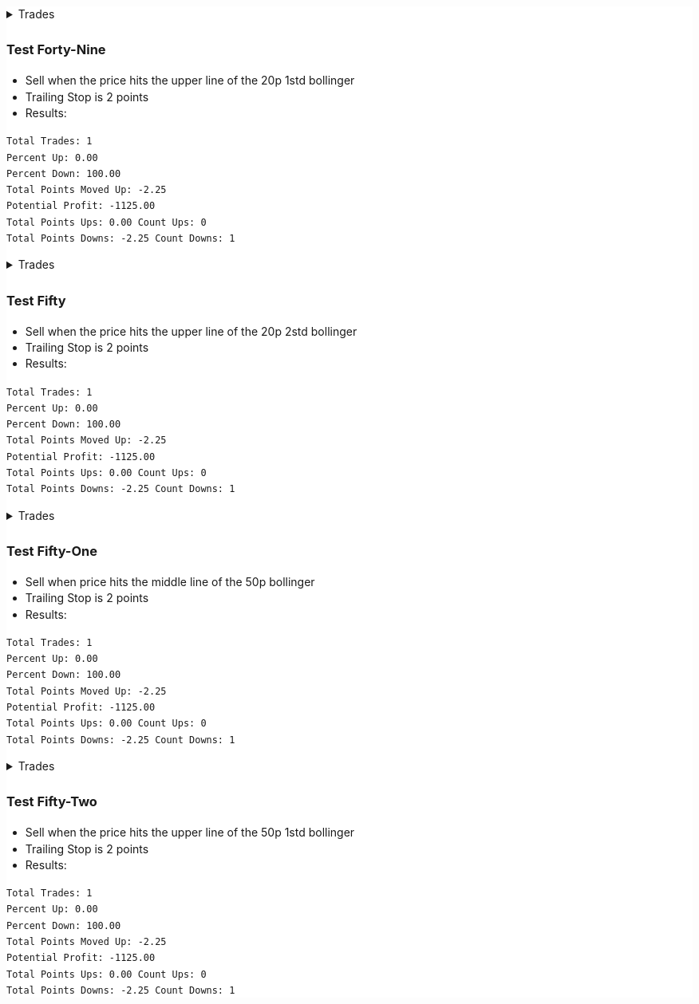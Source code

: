 
<details><summary>Trades</summary></details>

### Test Forty-Nine
* Sell when the price hits the upper line of the 20p 1std bollinger
* Trailing Stop is 2 points
* Results:
```
Total Trades: 1
Percent Up: 0.00
Percent Down: 100.00
Total Points Moved Up: -2.25
Potential Profit: -1125.00
Total Points Ups: 0.00 Count Ups: 0
Total Points Downs: -2.25 Count Downs: 1
```

<details><summary>Trades</summary></details>

### Test Fifty
* Sell when the price hits the upper line of the 20p 2std bollinger
* Trailing Stop is 2 points
* Results:
```
Total Trades: 1
Percent Up: 0.00
Percent Down: 100.00
Total Points Moved Up: -2.25
Potential Profit: -1125.00
Total Points Ups: 0.00 Count Ups: 0
Total Points Downs: -2.25 Count Downs: 1
```

<details><summary>Trades</summary></details>

### Test Fifty-One
* Sell when price hits the middle line of the 50p bollinger
* Trailing Stop is 2 points
* Results:
```
Total Trades: 1
Percent Up: 0.00
Percent Down: 100.00
Total Points Moved Up: -2.25
Potential Profit: -1125.00
Total Points Ups: 0.00 Count Ups: 0
Total Points Downs: -2.25 Count Downs: 1
```

<details><summary>Trades</summary></details>

### Test Fifty-Two
* Sell when the price hits the upper line of the 50p 1std bollinger
* Trailing Stop is 2 points
* Results:
```
Total Trades: 1
Percent Up: 0.00
Percent Down: 100.00
Total Points Moved Up: -2.25
Potential Profit: -1125.00
Total Points Ups: 0.00 Count Ups: 0
Total Points Downs: -2.25 Count Downs: 1
```
